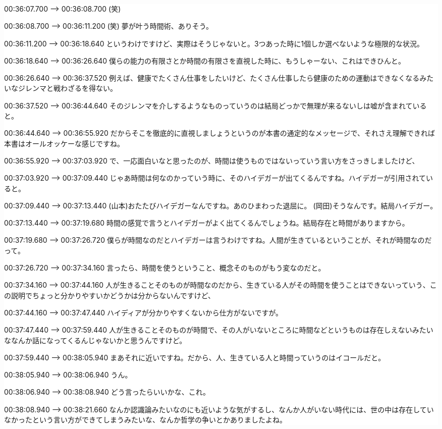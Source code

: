 00:36:07.700 --> 00:36:08.700
(笑)

00:36:08.700 --> 00:36:11.200
(笑) 夢が叶う時間術、ありそう。

00:36:11.200 --> 00:36:18.640
というわけですけど、実際はそうじゃないと。3つあった時に1個しか選べないような極限的な状況。

00:36:18.640 --> 00:36:26.640
僕らの能力の有限さとか時間の有限さを直視した時に、もうしゃーない、これはできひんと。

00:36:26.640 --> 00:36:37.520
例えば、健康でたくさん仕事をしたいけど、たくさん仕事したら健康のための運動はできなくなるみたいなジレンマと戦わざるを得ない。

00:36:37.520 --> 00:36:44.640
そのジレンマを介しするようなものっていうのは結局どっかで無理が来るないしは嘘が含まれていると。

00:36:44.640 --> 00:36:55.920
だからそこを徹底的に直視しましょうというのが本書の通定的なメッセージで、それさえ理解できれば本書はオールオッケーな感じですね。

00:36:55.920 --> 00:37:03.920
で、一応面白いなと思ったのが、時間は使うものではないっていう言い方をさっきしましたけど、

00:37:03.920 --> 00:37:09.440
じゃあ時間は何なのかっていう時に、そのハイデガーが出てくるんですね。ハイデガーが引用されていると。

00:37:09.440 --> 00:37:13.440
(山本)おたたびハイデガーなんですね。あのひまわった退屈に。 (岡田)そうなんです。結局ハイデガー。

00:37:13.440 --> 00:37:19.680
時間の感覚で言うとハイデガーがよく出てくるんでしょうね。結局存在と時間がありますから。

00:37:19.680 --> 00:37:26.720
僕らが時間なのだとハイデガーは言うわけですね。人間が生きているということが、それが時間なのだって。

00:37:26.720 --> 00:37:34.160
言ったら、時間を使うということ、概念そのものがもう変なのだと。

00:37:34.160 --> 00:37:44.160
人が生きることそのものが時間なのだから、生きている人がその時間を使うことはできないっていう、この説明でちょっと分かりやすいかどうかは分からないんですけど、

00:37:44.160 --> 00:37:47.440
ハイディアが分かりやすくないから仕方がないですが。

00:37:47.440 --> 00:37:59.440
人が生きることそのものが時間で、その人がいないところに時間などというものは存在しえないみたいななんか話になってくるんじゃないかと思うんですけど。

00:37:59.440 --> 00:38:05.940
まあそれに近いですね。だから、人、生きている人と時間っていうのはイコールだと。

00:38:05.940 --> 00:38:06.940
うん。

00:38:06.940 --> 00:38:08.940
どう言ったらいいかな、これ。

00:38:08.940 --> 00:38:21.660
なんか認識論みたいなのにも近いような気がするし、なんか人がいない時代には、世の中は存在していなかったという言い方ができてしまうみたいな、なんか哲学の争いとかありましたよね。
